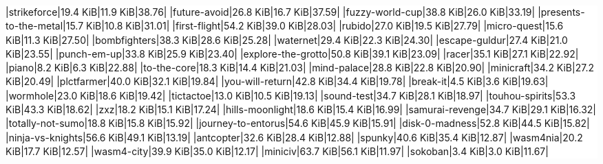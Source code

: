 |strikeforce|19.4 KiB|11.9 KiB|38.76|
|future-avoid|26.8 KiB|16.7 KiB|37.59|
|fuzzy-world-cup|38.8 KiB|26.0 KiB|33.19|
|presents-to-the-metal|15.7 KiB|10.8 KiB|31.01|
|first-flight|54.2 KiB|39.0 KiB|28.03|
|rubido|27.0 KiB|19.5 KiB|27.79|
|micro-quest|15.6 KiB|11.3 KiB|27.50|
|bombfighters|38.3 KiB|28.6 KiB|25.28|
|waternet|29.4 KiB|22.3 KiB|24.30|
|escape-guldur|27.4 KiB|21.0 KiB|23.55|
|punch-em-up|33.8 KiB|25.9 KiB|23.40|
|explore-the-grotto|50.8 KiB|39.1 KiB|23.09|
|racer|35.1 KiB|27.1 KiB|22.92|
|piano|8.2 KiB|6.3 KiB|22.88|
|to-the-core|18.3 KiB|14.4 KiB|21.03|
|mind-palace|28.8 KiB|22.8 KiB|20.90|
|minicraft|34.2 KiB|27.2 KiB|20.49|
|plctfarmer|40.0 KiB|32.1 KiB|19.84|
|you-will-return|42.8 KiB|34.4 KiB|19.78|
|break-it|4.5 KiB|3.6 KiB|19.63|
|wormhole|23.0 KiB|18.6 KiB|19.42|
|tictactoe|13.0 KiB|10.5 KiB|19.13|
|sound-test|34.7 KiB|28.1 KiB|18.97|
|touhou-spirits|53.3 KiB|43.3 KiB|18.62|
|zxz|18.2 KiB|15.1 KiB|17.24|
|hills-moonlight|18.6 KiB|15.4 KiB|16.99|
|samurai-revenge|34.7 KiB|29.1 KiB|16.32|
|totally-not-sumo|18.8 KiB|15.8 KiB|15.92|
|journey-to-entorus|54.6 KiB|45.9 KiB|15.91|
|disk-0-madness|52.8 KiB|44.5 KiB|15.82|
|ninja-vs-knights|56.6 KiB|49.1 KiB|13.19|
|antcopter|32.6 KiB|28.4 KiB|12.88|
|spunky|40.6 KiB|35.4 KiB|12.87|
|wasm4nia|20.2 KiB|17.7 KiB|12.57|
|wasm4-city|39.9 KiB|35.0 KiB|12.17|
|miniciv|63.7 KiB|56.1 KiB|11.97|
|sokoban|3.4 KiB|3.0 KiB|11.67|